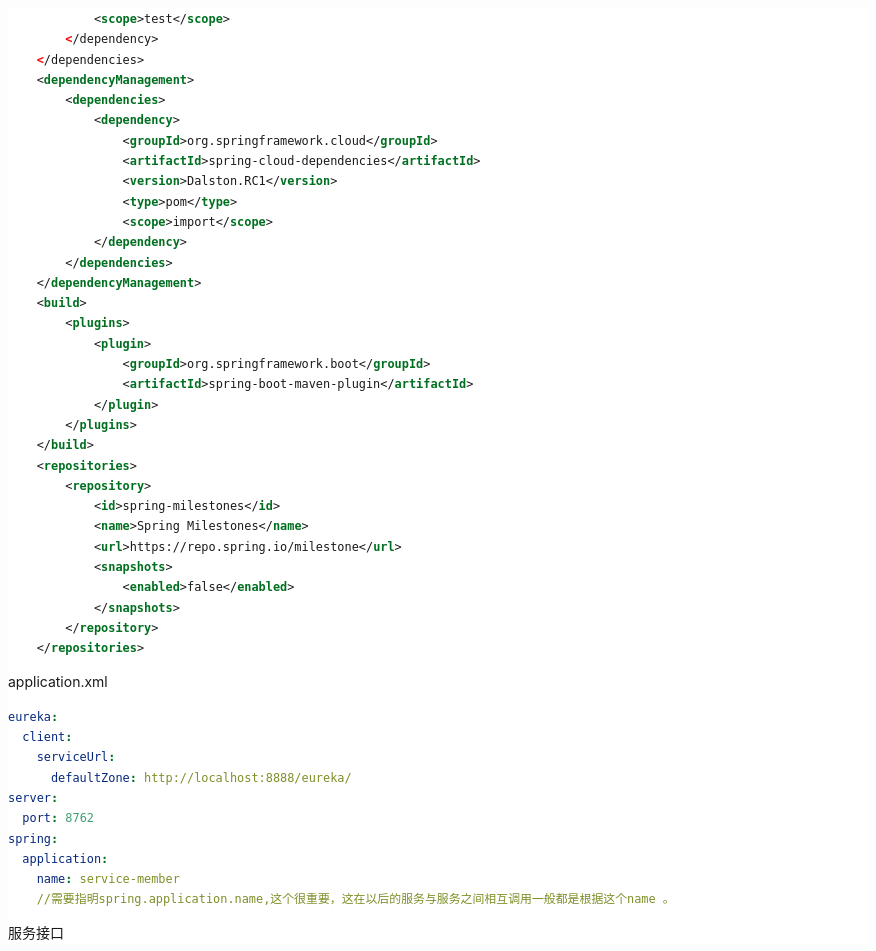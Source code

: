 ```xml
			<scope>test</scope>
		</dependency>
	</dependencies>
	<dependencyManagement>
		<dependencies>
			<dependency>
				<groupId>org.springframework.cloud</groupId>
				<artifactId>spring-cloud-dependencies</artifactId>
				<version>Dalston.RC1</version>
				<type>pom</type>
				<scope>import</scope>
			</dependency>
		</dependencies>
	</dependencyManagement>
	<build>
		<plugins>
			<plugin>
				<groupId>org.springframework.boot</groupId>
				<artifactId>spring-boot-maven-plugin</artifactId>
			</plugin>
		</plugins>
	</build>
	<repositories>
		<repository>
			<id>spring-milestones</id>
			<name>Spring Milestones</name>
			<url>https://repo.spring.io/milestone</url>
			<snapshots>
				<enabled>false</enabled>
			</snapshots>
		</repository>
	</repositories>

```

application.xml

```yml
eureka:
  client:
    serviceUrl:
      defaultZone: http://localhost:8888/eureka/
server:
  port: 8762
spring:
  application:
    name: service-member
    //需要指明spring.application.name,这个很重要，这在以后的服务与服务之间相互调用一般都是根据这个name 。

```

服务接口
